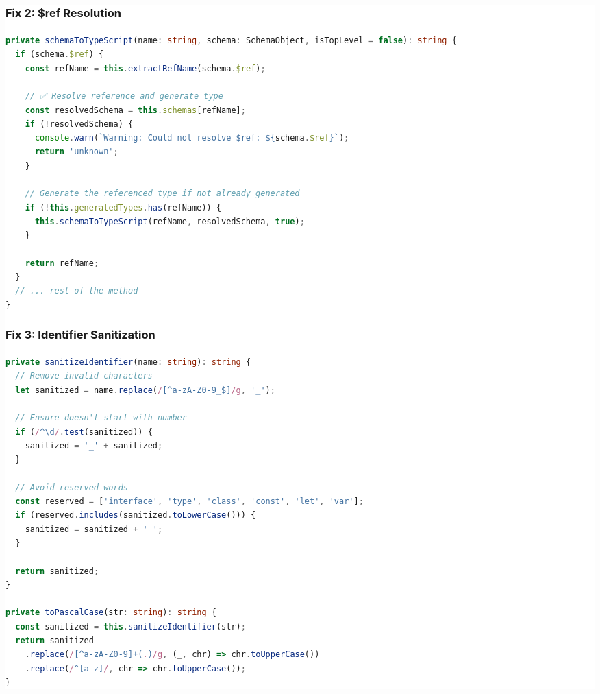 ### Fix 2: $ref Resolution
```typescript
private schemaToTypeScript(name: string, schema: SchemaObject, isTopLevel = false): string {
  if (schema.$ref) {
    const refName = this.extractRefName(schema.$ref);

    // ✅ Resolve reference and generate type
    const resolvedSchema = this.schemas[refName];
    if (!resolvedSchema) {
      console.warn(`Warning: Could not resolve $ref: ${schema.$ref}`);
      return 'unknown';
    }

    // Generate the referenced type if not already generated
    if (!this.generatedTypes.has(refName)) {
      this.schemaToTypeScript(refName, resolvedSchema, true);
    }

    return refName;
  }
  // ... rest of the method
}
```

### Fix 3: Identifier Sanitization
```typescript
private sanitizeIdentifier(name: string): string {
  // Remove invalid characters
  let sanitized = name.replace(/[^a-zA-Z0-9_$]/g, '_');

  // Ensure doesn't start with number
  if (/^\d/.test(sanitized)) {
    sanitized = '_' + sanitized;
  }

  // Avoid reserved words
  const reserved = ['interface', 'type', 'class', 'const', 'let', 'var'];
  if (reserved.includes(sanitized.toLowerCase())) {
    sanitized = sanitized + '_';
  }

  return sanitized;
}

private toPascalCase(str: string): string {
  const sanitized = this.sanitizeIdentifier(str);
  return sanitized
    .replace(/[^a-zA-Z0-9]+(.)/g, (_, chr) => chr.toUpperCase())
    .replace(/^[a-z]/, chr => chr.toUpperCase());
}
```

